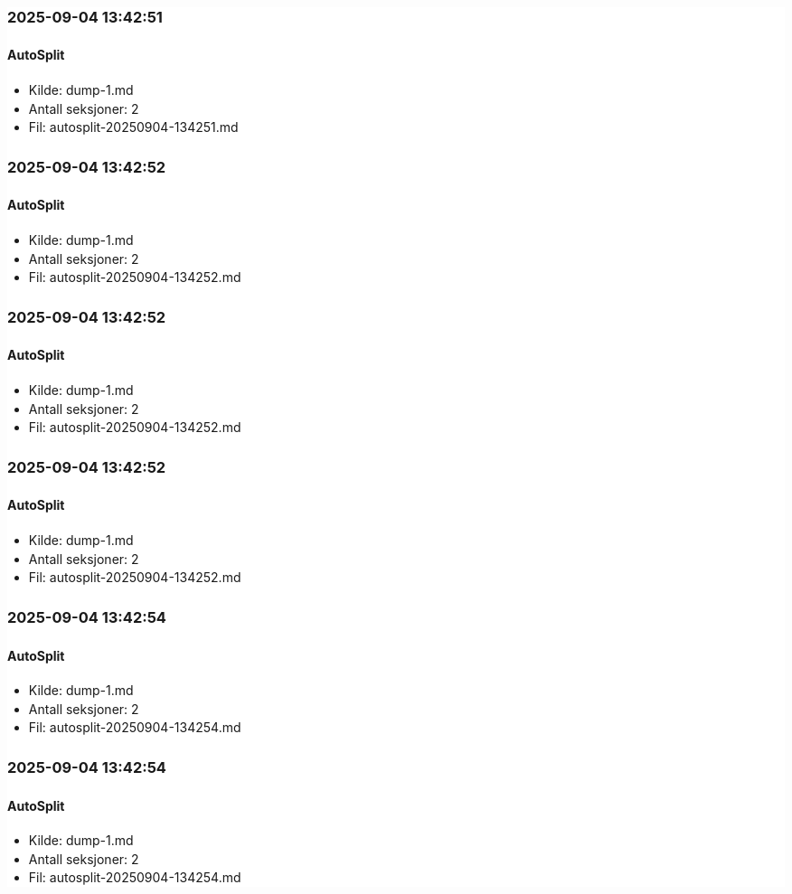 


### 2025-09-04 13:42:51
#### AutoSplit
- Kilde: dump-1.md
- Antall seksjoner: 2
- Fil: autosplit-20250904-134251.md




### 2025-09-04 13:42:52
#### AutoSplit
- Kilde: dump-1.md
- Antall seksjoner: 2
- Fil: autosplit-20250904-134252.md




### 2025-09-04 13:42:52
#### AutoSplit
- Kilde: dump-1.md
- Antall seksjoner: 2
- Fil: autosplit-20250904-134252.md




### 2025-09-04 13:42:52
#### AutoSplit
- Kilde: dump-1.md
- Antall seksjoner: 2
- Fil: autosplit-20250904-134252.md




### 2025-09-04 13:42:54
#### AutoSplit
- Kilde: dump-1.md
- Antall seksjoner: 2
- Fil: autosplit-20250904-134254.md




### 2025-09-04 13:42:54
#### AutoSplit
- Kilde: dump-1.md
- Antall seksjoner: 2
- Fil: autosplit-20250904-134254.md


